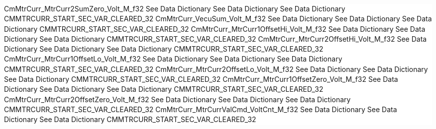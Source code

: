 <tr class="odd">
<td>CmMtrCurr_MtrCurr2SumZero_Volt_M_f32</td>
<td>See Data Dictionary</td>
<td>See Data Dictionary</td>
<td>See Data Dictionary</td>
<td>CMMTRCURR_START_SEC_VAR_CLEARED_32</td>
</tr>
<tr class="even">
<td>CmMtrCurr_VecuSum_Volt_M_f32</td>
<td>See Data Dictionary</td>
<td>See Data Dictionary</td>
<td>See Data Dictionary</td>
<td>CMMTRCURR_START_SEC_VAR_CLEARED_32</td>
</tr>
<tr class="odd">
<td>CmMtrCurr_MtrCurr1OffsetHi_Volt_M_f32</td>
<td>See Data Dictionary</td>
<td>See Data Dictionary</td>
<td>See Data Dictionary</td>
<td>CMMTRCURR_START_SEC_VAR_CLEARED_32</td>
</tr>
<tr class="even">
<td>CmMtrCurr_MtrCurr2OffsetHi_Volt_M_f32</td>
<td>See Data Dictionary</td>
<td>See Data Dictionary</td>
<td>See Data Dictionary</td>
<td>CMMTRCURR_START_SEC_VAR_CLEARED_32</td>
</tr>
<tr class="odd">
<td>CmMtrCurr_MtrCurr1OffsetLo_Volt_M_f32</td>
<td>See Data Dictionary</td>
<td>See Data Dictionary</td>
<td>See Data Dictionary</td>
<td>CMMTRCURR_START_SEC_VAR_CLEARED_32</td>
</tr>
<tr class="even">
<td>CmMtrCurr_MtrCurr2OffsetLo_Volt_M_f32</td>
<td>See Data Dictionary</td>
<td>See Data Dictionary</td>
<td>See Data Dictionary</td>
<td>CMMTRCURR_START_SEC_VAR_CLEARED_32</td>
</tr>
<tr class="odd">
<td>CmMtrCurr_MtrCurr1OffsetZero_Volt_M_f32</td>
<td>See Data Dictionary</td>
<td>See Data Dictionary</td>
<td>See Data Dictionary</td>
<td>CMMTRCURR_START_SEC_VAR_CLEARED_32</td>
</tr>
<tr class="even">
<td>CmMtrCurr_MtrCurr2OffsetZero_Volt_M_f32</td>
<td>See Data Dictionary</td>
<td>See Data Dictionary</td>
<td>See Data Dictionary</td>
<td>CMMTRCURR_START_SEC_VAR_CLEARED_32</td>
</tr>
<tr class="odd">
<td>CmMtrCurr_MtrCurrValCmd_VoltCnt_M_f32</td>
<td>See Data Dictionary</td>
<td>See Data Dictionary</td>
<td>See Data Dictionary</td>
<td>CMMTRCURR_START_SEC_VAR_CLEARED_32</td>
</tr>
<tr class="even">